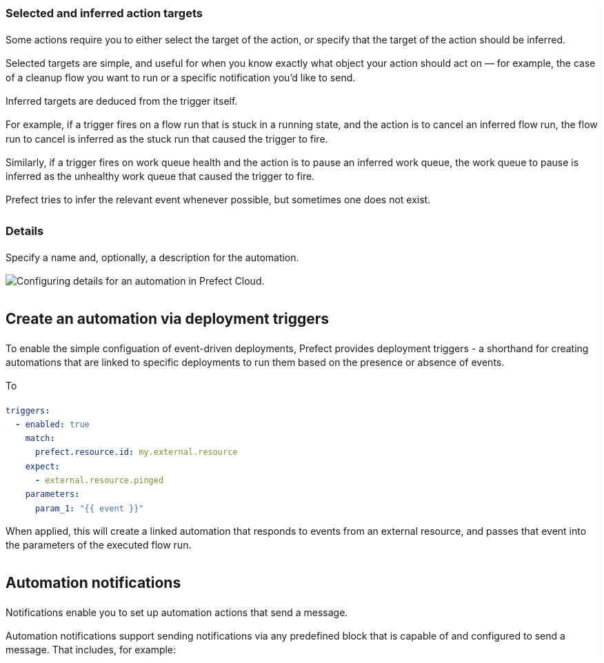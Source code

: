 ### Selected and inferred action targets

Some actions require you to either select the target of the action, or specify that the target of the action should be inferred. 

Selected targets are simple, and useful for when you know exactly what object your action should act on &mdash; for example, the case of a cleanup flow you want to run or a specific notification you’d like to send.

Inferred targets are deduced from the trigger itself. 

For example, if a trigger fires on a flow run that is stuck in a running state, and the action is to cancel an inferred flow run, the flow run to cancel is inferred as the stuck run that caused the trigger to fire. 

Similarly, if a trigger fires on work queue health and the action is to pause an inferred work queue, the work queue to pause is inferred as the unhealthy work queue that caused the trigger to fire. 

Prefect tries to infer the relevant event whenever possible, but sometimes one does not exist.

### Details

Specify a name and, optionally, a description for the automation.

![Configuring details for an automation in Prefect Cloud.](/img/ui/automations-details.png)


## Create an automation via deployment triggers

To enable the simple configuation of event-driven deployments, Prefect provides deployment triggers - a shorthand for creating automations that are linked to specific deployments to run them based on the presence or absence of events.

To 
```yaml
triggers:
  - enabled: true
    match:
      prefect.resource.id: my.external.resource
    expect:
      - external.resource.pinged
    parameters:
      param_1: "{{ event }}"
```

When applied, this will create a linked automation that responds to events from an external resource, and passes that event into the parameters of the executed flow run.

## Automation notifications

Notifications enable you to set up automation actions that send a message. 

Automation notifications support sending notifications via any predefined block that is capable of and configured to send a message. That includes, for example:
